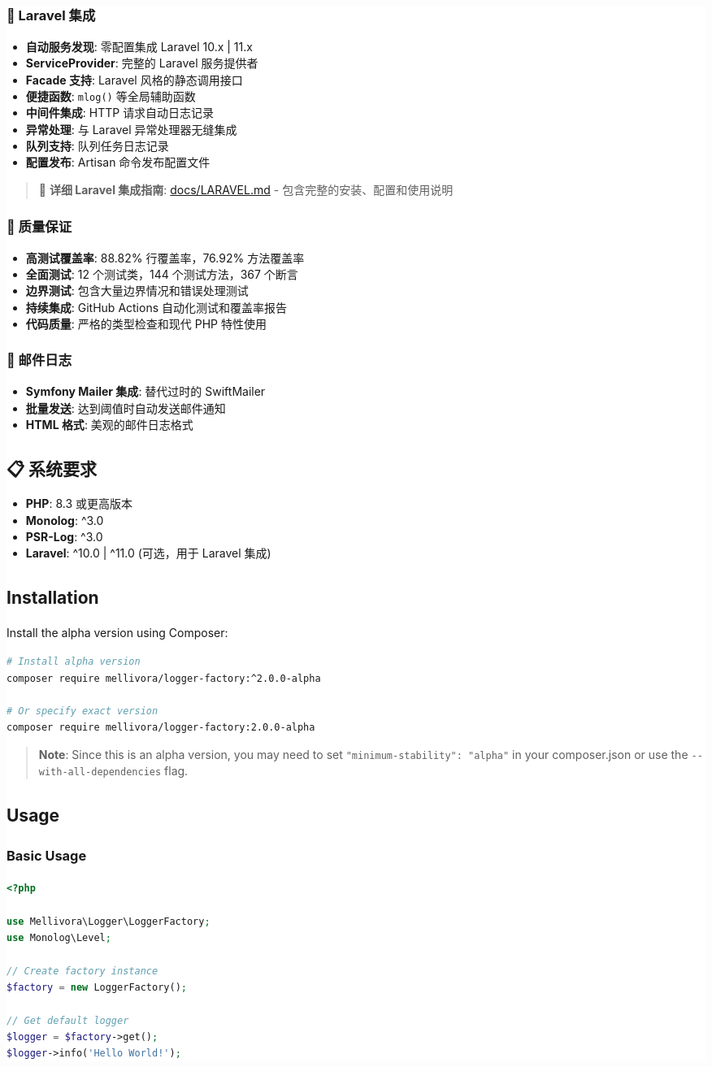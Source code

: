 ### 🔧 Laravel 集成
- **自动服务发现**: 零配置集成 Laravel 10.x | 11.x
- **ServiceProvider**: 完整的 Laravel 服务提供者
- **Facade 支持**: Laravel 风格的静态调用接口
- **便捷函数**: `mlog()` 等全局辅助函数
- **中间件集成**: HTTP 请求自动日志记录
- **异常处理**: 与 Laravel 异常处理器无缝集成
- **队列支持**: 队列任务日志记录
- **配置发布**: Artisan 命令发布配置文件

> 📖 **详细 Laravel 集成指南**: [docs/LARAVEL.md](docs/LARAVEL.md) - 包含完整的安装、配置和使用说明

### 🧪 质量保证
- **高测试覆盖率**: 88.82% 行覆盖率，76.92% 方法覆盖率
- **全面测试**: 12 个测试类，144 个测试方法，367 个断言
- **边界测试**: 包含大量边界情况和错误处理测试
- **持续集成**: GitHub Actions 自动化测试和覆盖率报告
- **代码质量**: 严格的类型检查和现代 PHP 特性使用

### 📧 邮件日志
- **Symfony Mailer 集成**: 替代过时的 SwiftMailer
- **批量发送**: 达到阈值时自动发送邮件通知
- **HTML 格式**: 美观的邮件日志格式

## 📋 系统要求

- **PHP**: 8.3 或更高版本
- **Monolog**: ^3.0
- **PSR-Log**: ^3.0
- **Laravel**: ^10.0 | ^11.0 (可选，用于 Laravel 集成)

## Installation

Install the alpha version using Composer:

```bash
# Install alpha version
composer require mellivora/logger-factory:^2.0.0-alpha

# Or specify exact version
composer require mellivora/logger-factory:2.0.0-alpha
```

> **Note**: Since this is an alpha version, you may need to set `"minimum-stability": "alpha"` in your composer.json or use the `--with-all-dependencies` flag.

## Usage

### Basic Usage

```php
<?php

use Mellivora\Logger\LoggerFactory;
use Monolog\Level;

// Create factory instance
$factory = new LoggerFactory();

// Get default logger
$logger = $factory->get();
$logger->info('Hello World!');

```